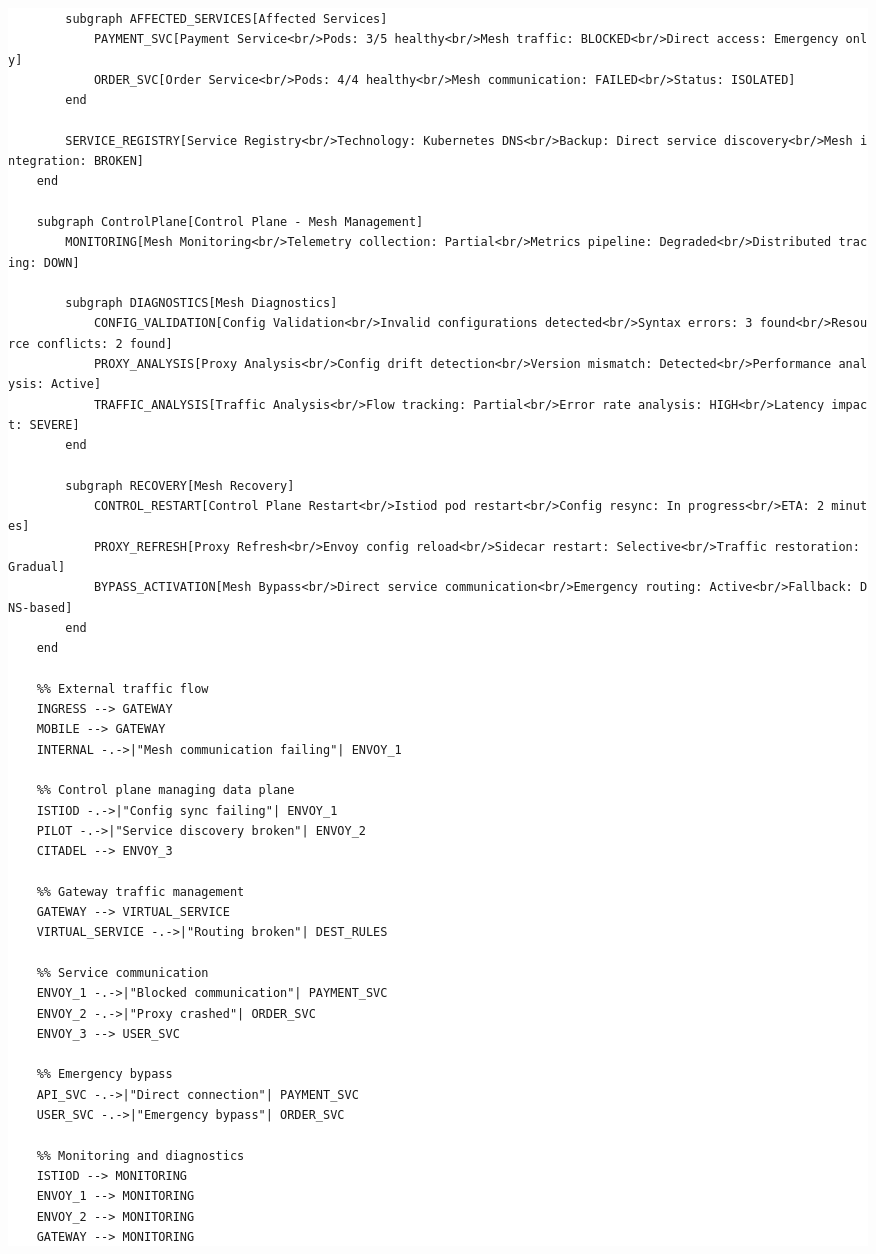 ```mermaid
        subgraph AFFECTED_SERVICES[Affected Services]
            PAYMENT_SVC[Payment Service<br/>Pods: 3/5 healthy<br/>Mesh traffic: BLOCKED<br/>Direct access: Emergency only]
            ORDER_SVC[Order Service<br/>Pods: 4/4 healthy<br/>Mesh communication: FAILED<br/>Status: ISOLATED]
        end

        SERVICE_REGISTRY[Service Registry<br/>Technology: Kubernetes DNS<br/>Backup: Direct service discovery<br/>Mesh integration: BROKEN]
    end

    subgraph ControlPlane[Control Plane - Mesh Management]
        MONITORING[Mesh Monitoring<br/>Telemetry collection: Partial<br/>Metrics pipeline: Degraded<br/>Distributed tracing: DOWN]

        subgraph DIAGNOSTICS[Mesh Diagnostics]
            CONFIG_VALIDATION[Config Validation<br/>Invalid configurations detected<br/>Syntax errors: 3 found<br/>Resource conflicts: 2 found]
            PROXY_ANALYSIS[Proxy Analysis<br/>Config drift detection<br/>Version mismatch: Detected<br/>Performance analysis: Active]
            TRAFFIC_ANALYSIS[Traffic Analysis<br/>Flow tracking: Partial<br/>Error rate analysis: HIGH<br/>Latency impact: SEVERE]
        end

        subgraph RECOVERY[Mesh Recovery]
            CONTROL_RESTART[Control Plane Restart<br/>Istiod pod restart<br/>Config resync: In progress<br/>ETA: 2 minutes]
            PROXY_REFRESH[Proxy Refresh<br/>Envoy config reload<br/>Sidecar restart: Selective<br/>Traffic restoration: Gradual]
            BYPASS_ACTIVATION[Mesh Bypass<br/>Direct service communication<br/>Emergency routing: Active<br/>Fallback: DNS-based]
        end
    end

    %% External traffic flow
    INGRESS --> GATEWAY
    MOBILE --> GATEWAY
    INTERNAL -.->|"Mesh communication failing"| ENVOY_1

    %% Control plane managing data plane
    ISTIOD -.->|"Config sync failing"| ENVOY_1
    PILOT -.->|"Service discovery broken"| ENVOY_2
    CITADEL --> ENVOY_3

    %% Gateway traffic management
    GATEWAY --> VIRTUAL_SERVICE
    VIRTUAL_SERVICE -.->|"Routing broken"| DEST_RULES

    %% Service communication
    ENVOY_1 -.->|"Blocked communication"| PAYMENT_SVC
    ENVOY_2 -.->|"Proxy crashed"| ORDER_SVC
    ENVOY_3 --> USER_SVC

    %% Emergency bypass
    API_SVC -.->|"Direct connection"| PAYMENT_SVC
    USER_SVC -.->|"Emergency bypass"| ORDER_SVC

    %% Monitoring and diagnostics
    ISTIOD --> MONITORING
    ENVOY_1 --> MONITORING
    ENVOY_2 --> MONITORING
    GATEWAY --> MONITORING

```
